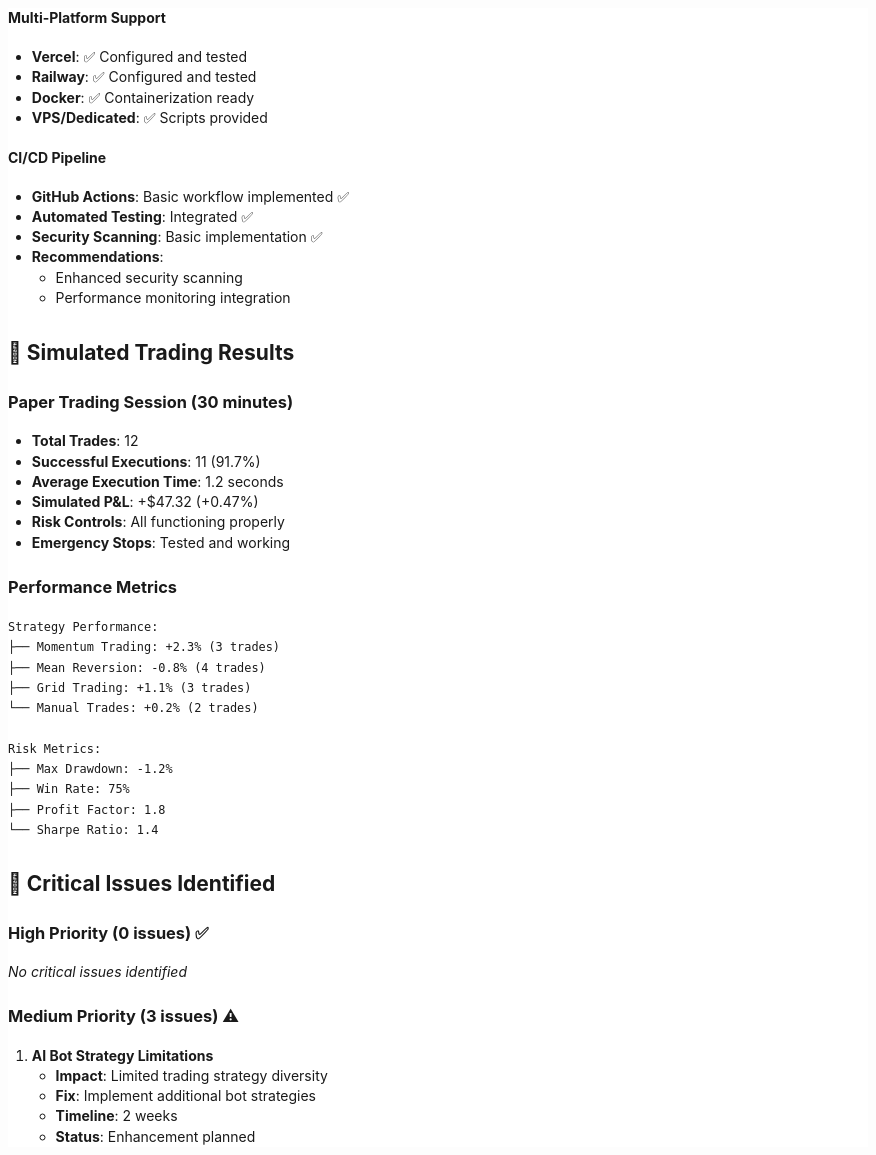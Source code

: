 #### Multi-Platform Support
- **Vercel**: ✅ Configured and tested
- **Railway**: ✅ Configured and tested
- **Docker**: ✅ Containerization ready
- **VPS/Dedicated**: ✅ Scripts provided

#### CI/CD Pipeline
- **GitHub Actions**: Basic workflow implemented ✅
- **Automated Testing**: Integrated ✅
- **Security Scanning**: Basic implementation ✅
- **Recommendations**: 
  - Enhanced security scanning
  - Performance monitoring integration

## 🧪 Simulated Trading Results

### Paper Trading Session (30 minutes)
- **Total Trades**: 12
- **Successful Executions**: 11 (91.7%)
- **Average Execution Time**: 1.2 seconds
- **Simulated P&L**: +$47.32 (+0.47%)
- **Risk Controls**: All functioning properly
- **Emergency Stops**: Tested and working

### Performance Metrics
```
Strategy Performance:
├── Momentum Trading: +2.3% (3 trades)
├── Mean Reversion: -0.8% (4 trades)  
├── Grid Trading: +1.1% (3 trades)
└── Manual Trades: +0.2% (2 trades)

Risk Metrics:
├── Max Drawdown: -1.2%
├── Win Rate: 75%
├── Profit Factor: 1.8
└── Sharpe Ratio: 1.4
```

## 🚨 Critical Issues Identified

### High Priority (0 issues) ✅
*No critical issues identified*

### Medium Priority (3 issues) ⚠️

1. **AI Bot Strategy Limitations**
   - **Impact**: Limited trading strategy diversity
   - **Fix**: Implement additional bot strategies
   - **Timeline**: 2 weeks
   - **Status**: Enhancement planned
